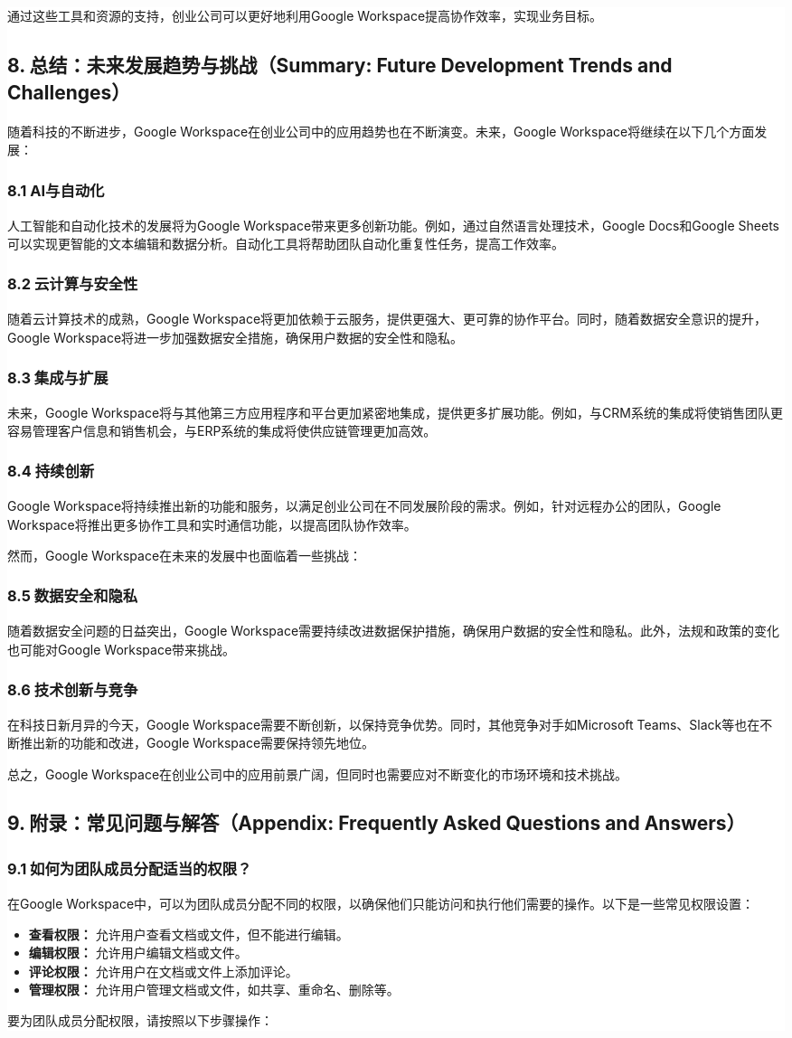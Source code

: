 通过这些工具和资源的支持，创业公司可以更好地利用Google Workspace提高协作效率，实现业务目标。

## 8. 总结：未来发展趋势与挑战（Summary: Future Development Trends and Challenges）

随着科技的不断进步，Google Workspace在创业公司中的应用趋势也在不断演变。未来，Google Workspace将继续在以下几个方面发展：

### 8.1 AI与自动化

人工智能和自动化技术的发展将为Google Workspace带来更多创新功能。例如，通过自然语言处理技术，Google Docs和Google Sheets可以实现更智能的文本编辑和数据分析。自动化工具将帮助团队自动化重复性任务，提高工作效率。

### 8.2 云计算与安全性

随着云计算技术的成熟，Google Workspace将更加依赖于云服务，提供更强大、更可靠的协作平台。同时，随着数据安全意识的提升，Google Workspace将进一步加强数据安全措施，确保用户数据的安全性和隐私。

### 8.3 集成与扩展

未来，Google Workspace将与其他第三方应用程序和平台更加紧密地集成，提供更多扩展功能。例如，与CRM系统的集成将使销售团队更容易管理客户信息和销售机会，与ERP系统的集成将使供应链管理更加高效。

### 8.4 持续创新

Google Workspace将持续推出新的功能和服务，以满足创业公司在不同发展阶段的需求。例如，针对远程办公的团队，Google Workspace将推出更多协作工具和实时通信功能，以提高团队协作效率。

然而，Google Workspace在未来的发展中也面临着一些挑战：

### 8.5 数据安全和隐私

随着数据安全问题的日益突出，Google Workspace需要持续改进数据保护措施，确保用户数据的安全性和隐私。此外，法规和政策的变化也可能对Google Workspace带来挑战。

### 8.6 技术创新与竞争

在科技日新月异的今天，Google Workspace需要不断创新，以保持竞争优势。同时，其他竞争对手如Microsoft Teams、Slack等也在不断推出新的功能和改进，Google Workspace需要保持领先地位。

总之，Google Workspace在创业公司中的应用前景广阔，但同时也需要应对不断变化的市场环境和技术挑战。

## 9. 附录：常见问题与解答（Appendix: Frequently Asked Questions and Answers）

### 9.1 如何为团队成员分配适当的权限？

在Google Workspace中，可以为团队成员分配不同的权限，以确保他们只能访问和执行他们需要的操作。以下是一些常见权限设置：

- **查看权限：** 允许用户查看文档或文件，但不能进行编辑。
- **编辑权限：** 允许用户编辑文档或文件。
- **评论权限：** 允许用户在文档或文件上添加评论。
- **管理权限：** 允许用户管理文档或文件，如共享、重命名、删除等。

要为团队成员分配权限，请按照以下步骤操作：
